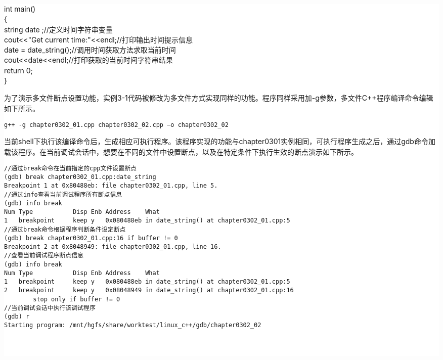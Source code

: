 </div><div class="hljs-line"><span class="hljs-function"><span class="hljs-keyword">int</span> <span class="hljs-title">main</span><span class="hljs-params">()</span></span>
</div><div class="hljs-line"><span class="hljs-function"></span>{
</div><div class="hljs-line">    <span class="hljs-built_in">string</span> date ;<span class="hljs-comment">//定义时间字符串变量                                                                                  </span>
</div><div class="hljs-line">    <span class="hljs-built_in">cout</span>&lt;&lt;<span class="hljs-string">"Get current time:"</span>&lt;&lt;<span class="hljs-built_in">endl</span>;<span class="hljs-comment">//打印输出时间提示信息                                            </span>
</div><div class="hljs-line">    date = date_string();<span class="hljs-comment">//调用时间获取方法求取当前时间                                                                  </span>
</div><div class="hljs-line">    <span class="hljs-built_in">cout</span>&lt;&lt;date&lt;&lt;<span class="hljs-built_in">endl</span>;<span class="hljs-comment">//打印获取的当前时间字符串结果</span>
</div><div class="hljs-line">    <span class="hljs-keyword">return</span> <span class="hljs-number">0</span>;
</div><div class="hljs-line">}                                                  
</div></code></pre>

<p>为了演示多文件断点设置功能，实例3-1代码被修改为多文件方式实现同样的功能。程序同样采用加-g参数，多文件C++程序编译命令编辑如下所示。</p>



<pre class="prettyprint hljs-dark"><code class="hljs stylus"><div class="hljs-line">g++ -g chapter0302_01<span class="hljs-selector-class">.cpp</span> chapter0302_02<span class="hljs-selector-class">.cpp</span> –o chapter0302_02
</div></code></pre>

<p>当前shell下执行该编译命令后，生成相应可执行程序。该程序实现的功能与chapter0301实例相同，可执行程序生成之后，通过gdb命令加载该程序。在当前调试会话中，想要在不同的文件中设置断点，以及在特定条件下执行生效的断点演示如下所示。</p>



<pre class="prettyprint hljs-dark"><code class="hljs groovy"><div class="hljs-line"><span class="hljs-comment">//通过break命令在当前指定的cpp文件设置断点</span>
</div><div class="hljs-line">(gdb) <span class="hljs-keyword">break</span> chapter0302_01.<span class="hljs-string">cpp:</span>date_string                               
</div><div class="hljs-line">Breakpoint <span class="hljs-number">1</span> at <span class="hljs-number">0x80488eb</span>: file chapter0302_01.cpp, line <span class="hljs-number">5.</span>
</div><div class="hljs-line"><span class="hljs-comment">//通过info查看当前调试程序所有断点信息</span>
</div><div class="hljs-line">(gdb) info <span class="hljs-keyword">break</span>                                                                                   
</div><div class="hljs-line">Num Type           Disp Enb Address    What
</div><div class="hljs-line"><span class="hljs-number">1</span>   breakpoint     keep y   <span class="hljs-number">0x080488eb</span> <span class="hljs-keyword">in</span> date_string() at chapter0302_01.<span class="hljs-string">cpp:</span><span class="hljs-number">5</span>
</div><div class="hljs-line"><span class="hljs-comment">//通过break命令根据程序判断条件设定断点</span>
</div><div class="hljs-line">(gdb) <span class="hljs-keyword">break</span> chapter0302_01.<span class="hljs-string">cpp:</span><span class="hljs-number">16</span> <span class="hljs-keyword">if</span> buffer != <span class="hljs-number">0</span>                        
</div><div class="hljs-line">Breakpoint <span class="hljs-number">2</span> at <span class="hljs-number">0x8048949</span>: file chapter0302_01.cpp, line <span class="hljs-number">16.</span>
</div><div class="hljs-line"><span class="hljs-comment">//查看当前调试程序断点信息</span>
</div><div class="hljs-line">(gdb) info <span class="hljs-keyword">break</span>                                                                                   
</div><div class="hljs-line">Num Type           Disp Enb Address    What
</div><div class="hljs-line"><span class="hljs-number">1</span>   breakpoint     keep y   <span class="hljs-number">0x080488eb</span> <span class="hljs-keyword">in</span> date_string() at chapter0302_01.<span class="hljs-string">cpp:</span><span class="hljs-number">5</span>
</div><div class="hljs-line"><span class="hljs-number">2</span>   breakpoint     keep y   <span class="hljs-number">0x08048949</span> <span class="hljs-keyword">in</span> date_string() at chapter0302_01.<span class="hljs-string">cpp:</span><span class="hljs-number">16</span>
</div><div class="hljs-line">        stop only <span class="hljs-keyword">if</span> buffer != <span class="hljs-number">0</span>
</div><div class="hljs-line"><span class="hljs-comment">//当前调试会话中执行该调试程序</span>
</div><div class="hljs-line">(gdb) r                                                                                                    
</div><div class="hljs-line">Starting <span class="hljs-string">program:</span> <span class="hljs-regexp">/mnt/</span>hgfs<span class="hljs-regexp">/share/</span>worktest<span class="hljs-regexp">/linux_c++/</span>gdb/chapter0302_02